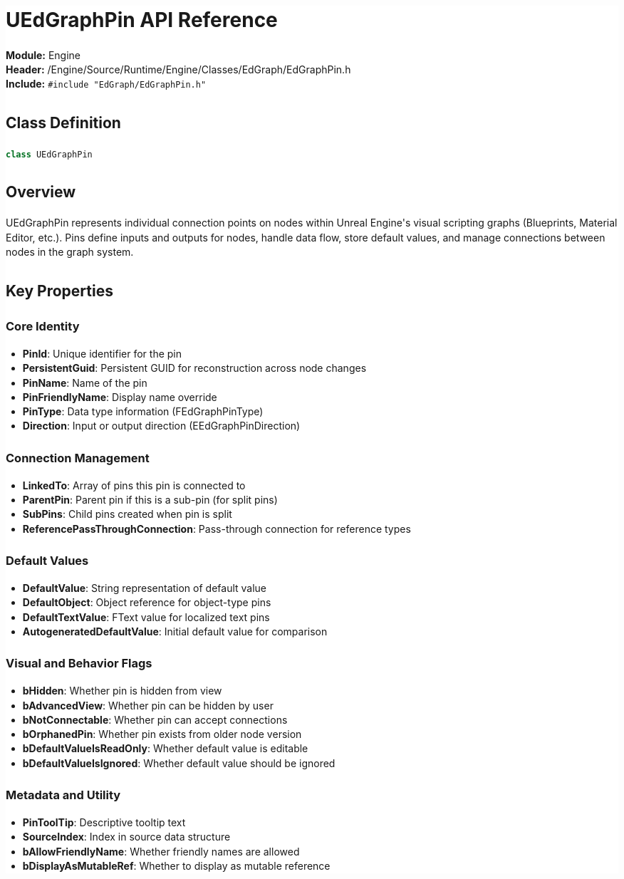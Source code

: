 # UEdGraphPin API Reference

**Module:** Engine  
**Header:** /Engine/Source/Runtime/Engine/Classes/EdGraph/EdGraphPin.h  
**Include:** `#include "EdGraph/EdGraphPin.h"`

## Class Definition

```cpp
class UEdGraphPin
```

## Overview

UEdGraphPin represents individual connection points on nodes within Unreal Engine's visual scripting graphs (Blueprints, Material Editor, etc.). Pins define inputs and outputs for nodes, handle data flow, store default values, and manage connections between nodes in the graph system.

## Key Properties

### Core Identity
- **PinId**: Unique identifier for the pin
- **PersistentGuid**: Persistent GUID for reconstruction across node changes
- **PinName**: Name of the pin
- **PinFriendlyName**: Display name override
- **PinType**: Data type information (FEdGraphPinType)
- **Direction**: Input or output direction (EEdGraphPinDirection)

### Connection Management
- **LinkedTo**: Array of pins this pin is connected to
- **ParentPin**: Parent pin if this is a sub-pin (for split pins)
- **SubPins**: Child pins created when pin is split
- **ReferencePassThroughConnection**: Pass-through connection for reference types

### Default Values
- **DefaultValue**: String representation of default value
- **DefaultObject**: Object reference for object-type pins
- **DefaultTextValue**: FText value for localized text pins
- **AutogeneratedDefaultValue**: Initial default value for comparison

### Visual and Behavior Flags
- **bHidden**: Whether pin is hidden from view
- **bAdvancedView**: Whether pin can be hidden by user
- **bNotConnectable**: Whether pin can accept connections
- **bOrphanedPin**: Whether pin exists from older node version
- **bDefaultValueIsReadOnly**: Whether default value is editable
- **bDefaultValueIsIgnored**: Whether default value should be ignored

### Metadata and Utility
- **PinToolTip**: Descriptive tooltip text
- **SourceIndex**: Index in source data structure
- **bAllowFriendlyName**: Whether friendly names are allowed
- **bDisplayAsMutableRef**: Whether to display as mutable reference
